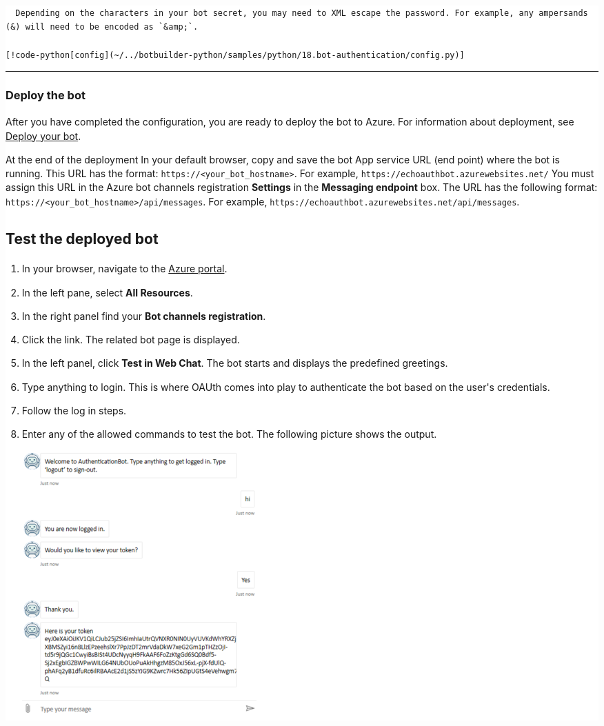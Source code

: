      Depending on the characters in your bot secret, you may need to XML escape the password. For example, any ampersands (&) will need to be encoded as `&amp;`.

    [!code-python[config](~/../botbuilder-python/samples/python/18.bot-authentication/config.py)]

---

### Deploy the bot

After you have completed the configuration, you are ready to deploy the bot to Azure. For information about deployment, see [Deploy your bot](../bot-builder-deploy-az-cli.md).

At the end of the deployment In your default browser, copy and save the bot App service URL (end point) where the bot is running. This URL has the format: `https://<your_bot_hostname>`. For example, `https://echoauthbot.azurewebsites.net/`
You must assign this URL in the Azure bot channels registration **Settings** in the **Messaging endpoint** box. The URL has the following format: `https://<your_bot_hostname>/api/messages`.  For example, `https://echoauthbot.azurewebsites.net/api/messages`.

## Test the deployed bot

1. In your browser, navigate to the [Azure portal][azure-portal].
1. In the left pane, select **All Resources**.
1. In the right panel find your **Bot channels registration**.
1. Click the link. The related bot page is displayed.
1. In the left panel, click **Test in Web Chat**. The bot starts and displays the predefined greetings.
1. Type anything to login. This is where OAUth comes into play to authenticate the bot based on the user's credentials.
1. Follow the log in steps.
1. Enter any of the allowed commands to test the bot. The following picture shows the output.

    ![echo bot web chat test](../Media/Authentication/echo-bot-auth-web-chat-test.png)


[azure-portal]: https://ms.portal.azure.com
[concept-authentication]: bot-builder-concept-authentication.md
[connector-rest-authentication]: ../rest-api/bot-framework-rest-connector-authentication.md
[user-authentication-aad-provider]: bot-builder-authentication.md
[concept-basics]: bot-builder-basics.md
[concept-state]: bot-builder-concept-state.md
[concept-dialogs]: bot-builder-concept-dialog.md
[simple-dialog]: bot-builder-dialog-manage-conversation-flow.md
[component-dialogs]: bot-builder-compositcontrol.md
[cs-auth-sample]: https://aka.ms/v4cs-bot-auth-sample
[js-auth-sample]: https://aka.ms/v4js-bot-auth-sample
[python-auth-sample]: https://aka.ms/bot-auth-python-sample-code